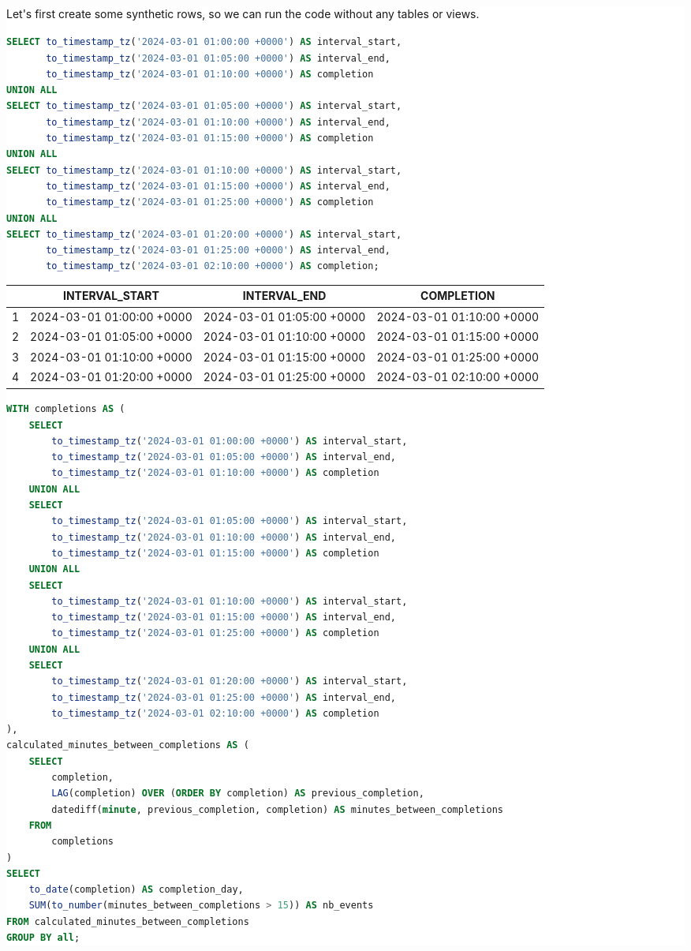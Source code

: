 Let's first create some synthetic rows, so we can run the code without any tables or views.

```sql
SELECT to_timestamp_tz('2024-03-01 01:00:00 +0000') AS interval_start, 
       to_timestamp_tz('2024-03-01 01:05:00 +0000') AS interval_end, 
       to_timestamp_tz('2024-03-01 01:10:00 +0000') AS completion
UNION ALL 
SELECT to_timestamp_tz('2024-03-01 01:05:00 +0000') AS interval_start, 
       to_timestamp_tz('2024-03-01 01:10:00 +0000') AS interval_end, 
       to_timestamp_tz('2024-03-01 01:15:00 +0000') AS completion
UNION ALL
SELECT to_timestamp_tz('2024-03-01 01:10:00 +0000') AS interval_start, 
       to_timestamp_tz('2024-03-01 01:15:00 +0000') AS interval_end, 
       to_timestamp_tz('2024-03-01 01:25:00 +0000') AS completion
UNION ALL
SELECT to_timestamp_tz('2024-03-01 01:20:00 +0000') AS interval_start, 
       to_timestamp_tz('2024-03-01 01:25:00 +0000') AS interval_end, 
       to_timestamp_tz('2024-03-01 02:10:00 +0000') AS completion;
```

|   | INTERVAL_START           | INTERVAL_END             | COMPLETION              |
|---|--------------------------|--------------------------|-------------------------|
| 1 | 2024-03-01 01:00:00 +0000 | 2024-03-01 01:05:00 +0000 | 2024-03-01 01:10:00 +0000 |
| 2 | 2024-03-01 01:05:00 +0000 | 2024-03-01 01:10:00 +0000 | 2024-03-01 01:15:00 +0000 |
| 3 | 2024-03-01 01:10:00 +0000 | 2024-03-01 01:15:00 +0000 | 2024-03-01 01:25:00 +0000 |
| 4 | 2024-03-01 01:20:00 +0000 | 2024-03-01 01:25:00 +0000 | 2024-03-01 02:10:00 +0000 |

```sql
WITH completions AS (
    SELECT
        to_timestamp_tz('2024-03-01 01:00:00 +0000') AS interval_start,
        to_timestamp_tz('2024-03-01 01:05:00 +0000') AS interval_end,
        to_timestamp_tz('2024-03-01 01:10:00 +0000') AS completion
    UNION ALL
    SELECT
        to_timestamp_tz('2024-03-01 01:05:00 +0000') AS interval_start,
        to_timestamp_tz('2024-03-01 01:10:00 +0000') AS interval_end,
        to_timestamp_tz('2024-03-01 01:15:00 +0000') AS completion
    UNION ALL
    SELECT
        to_timestamp_tz('2024-03-01 01:10:00 +0000') AS interval_start,
        to_timestamp_tz('2024-03-01 01:15:00 +0000') AS interval_end,
        to_timestamp_tz('2024-03-01 01:25:00 +0000') AS completion
    UNION ALL
    SELECT
        to_timestamp_tz('2024-03-01 01:20:00 +0000') AS interval_start,
        to_timestamp_tz('2024-03-01 01:25:00 +0000') AS interval_end,
        to_timestamp_tz('2024-03-01 02:10:00 +0000') AS completion
),
calculated_minutes_between_completions AS (
    SELECT
        completion,
        LAG(completion) OVER (ORDER BY completion) AS previous_completion,
        datediff(minute, previous_completion, completion) AS minutes_between_completions
    FROM
        completions
)
SELECT
    to_date(completion) AS completion_day,
    SUM(to_number(minutes_between_completions > 15)) AS nb_events
FROM calculated_minutes_between_completions
GROUP BY all;
```